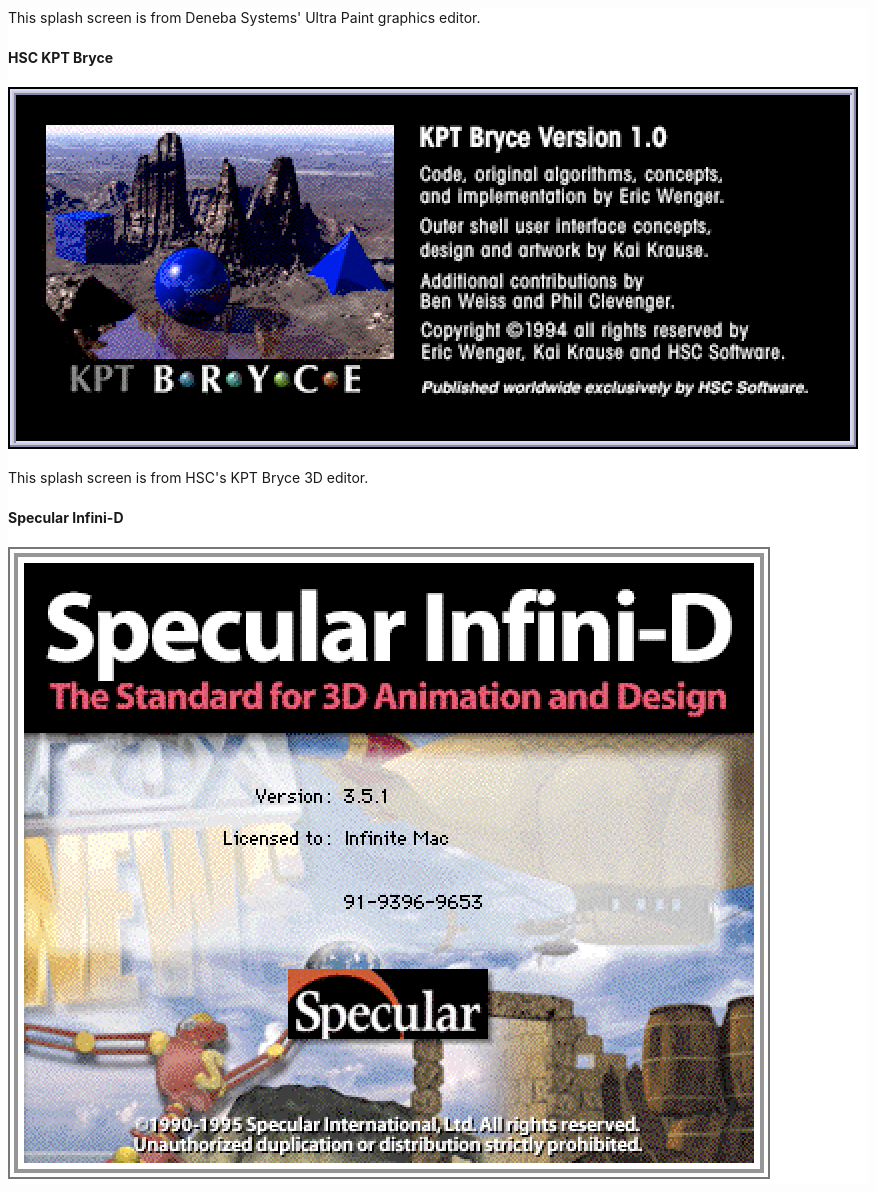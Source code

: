 This splash screen is from Deneba Systems' Ultra Paint graphics editor.

#### HSC KPT Bryce

![Screenshot](System%207/HSC%20KPT%20Bryce%201.0.png "HSC KPT Bryce Screenshot")

This splash screen is from HSC's KPT Bryce 3D editor.

#### Specular Infini-D

![Screenshot](System%207/Specular%20Infini-D%203.5.1.png "Specular Infini-D Screenshot")
